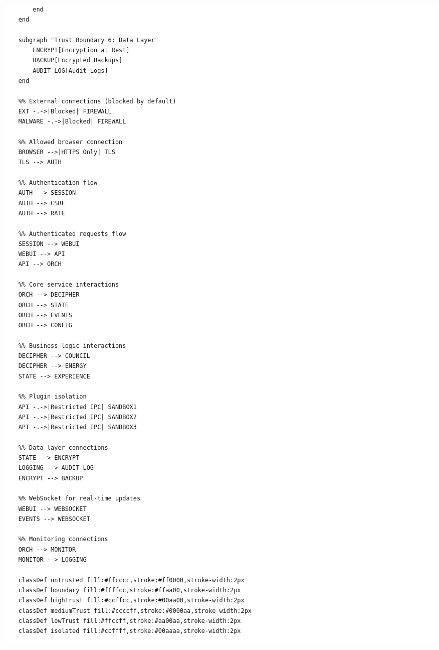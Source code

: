 ```mermaid
        end
    end
    
    subgraph "Trust Boundary 6: Data Layer"
        ENCRYPT[Encryption at Rest]
        BACKUP[Encrypted Backups]
        AUDIT_LOG[Audit Logs]
    end
    
    %% External connections (blocked by default)
    EXT -.->|Blocked| FIREWALL
    MALWARE -.->|Blocked| FIREWALL
    
    %% Allowed browser connection
    BROWSER -->|HTTPS Only| TLS
    TLS --> AUTH
    
    %% Authentication flow
    AUTH --> SESSION
    AUTH --> CSRF
    AUTH --> RATE
    
    %% Authenticated requests flow
    SESSION --> WEBUI
    WEBUI --> API
    API --> ORCH
    
    %% Core service interactions
    ORCH --> DECIPHER
    ORCH --> STATE
    ORCH --> EVENTS
    ORCH --> CONFIG
    
    %% Business logic interactions
    DECIPHER --> COUNCIL
    DECIPHER --> ENERGY
    STATE --> EXPERIENCE
    
    %% Plugin isolation
    API -.->|Restricted IPC| SANDBOX1
    API -.->|Restricted IPC| SANDBOX2
    API -.->|Restricted IPC| SANDBOX3
    
    %% Data layer connections
    STATE --> ENCRYPT
    LOGGING --> AUDIT_LOG
    ENCRYPT --> BACKUP
    
    %% WebSocket for real-time updates
    WEBUI --> WEBSOCKET
    EVENTS --> WEBSOCKET
    
    %% Monitoring connections
    ORCH --> MONITOR
    MONITOR --> LOGGING
    
    classDef untrusted fill:#ffcccc,stroke:#ff0000,stroke-width:2px
    classDef boundary fill:#ffffcc,stroke:#ffaa00,stroke-width:2px
    classDef highTrust fill:#ccffcc,stroke:#00aa00,stroke-width:2px
    classDef mediumTrust fill:#ccccff,stroke:#0000aa,stroke-width:2px
    classDef lowTrust fill:#ffccff,stroke:#aa00aa,stroke-width:2px
    classDef isolated fill:#ccffff,stroke:#00aaaa,stroke-width:2px
    
```